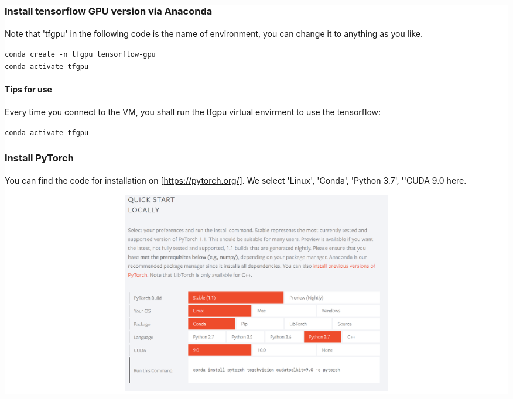 ### Install tensorflow GPU version via Anaconda
Note that 'tfgpu' in the following code is the name of environment, you can change it to anything as you like.
```
conda create -n tfgpu tensorflow-gpu
conda activate tfgpu
```

#### Tips for use
Every time you connect to the VM, you shall run the tfgpu virtual envirment to use the tensorflow:
```
conda activate tfgpu
```

### Install PyTorch
You can find the code for installation on [https://pytorch.org/]. We select 'Linux', 'Conda', 'Python 3.7', ''CUDA 9.0 here. 
<p align="center">
  <img src="./imgs/pytorch.PNG" width="450" title="Create compute engine">
</p>
